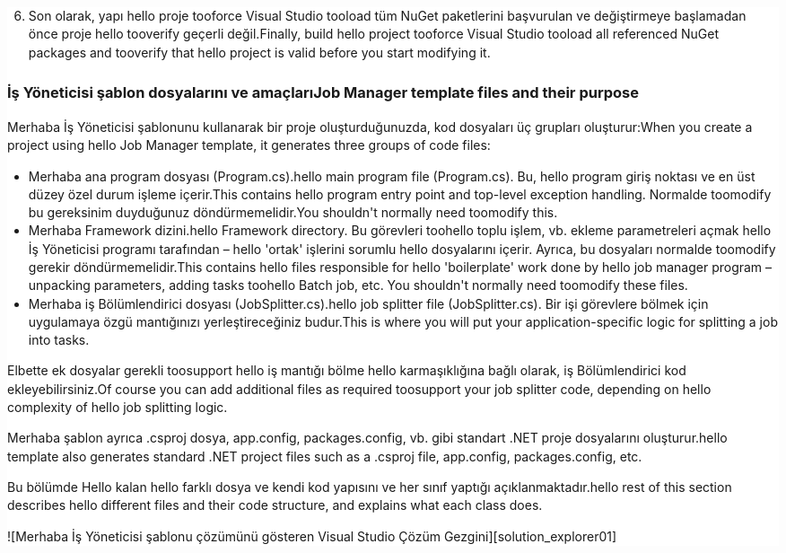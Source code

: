 6. <span data-ttu-id="5d8c7-151">Son olarak, yapı hello proje tooforce Visual Studio tooload tüm NuGet paketlerini başvurulan ve değiştirmeye başlamadan önce proje hello tooverify geçerli değil.</span><span class="sxs-lookup"><span data-stu-id="5d8c7-151">Finally, build hello project tooforce Visual Studio tooload all referenced NuGet packages and tooverify that hello project is valid before you start modifying it.</span></span>

### <a name="job-manager-template-files-and-their-purpose"></a><span data-ttu-id="5d8c7-152">İş Yöneticisi şablon dosyalarını ve amaçları</span><span class="sxs-lookup"><span data-stu-id="5d8c7-152">Job Manager template files and their purpose</span></span>
<span data-ttu-id="5d8c7-153">Merhaba İş Yöneticisi şablonunu kullanarak bir proje oluşturduğunuzda, kod dosyaları üç grupları oluşturur:</span><span class="sxs-lookup"><span data-stu-id="5d8c7-153">When you create a project using hello Job Manager template, it generates three groups of code files:</span></span>

* <span data-ttu-id="5d8c7-154">Merhaba ana program dosyası (Program.cs).</span><span class="sxs-lookup"><span data-stu-id="5d8c7-154">hello main program file (Program.cs).</span></span> <span data-ttu-id="5d8c7-155">Bu, hello program giriş noktası ve en üst düzey özel durum işleme içerir.</span><span class="sxs-lookup"><span data-stu-id="5d8c7-155">This contains hello program entry point and top-level exception handling.</span></span> <span data-ttu-id="5d8c7-156">Normalde toomodify bu gereksinim duyduğunuz döndürmemelidir.</span><span class="sxs-lookup"><span data-stu-id="5d8c7-156">You shouldn't normally need toomodify this.</span></span>
* <span data-ttu-id="5d8c7-157">Merhaba Framework dizini.</span><span class="sxs-lookup"><span data-stu-id="5d8c7-157">hello Framework directory.</span></span> <span data-ttu-id="5d8c7-158">Bu görevleri toohello toplu işlem, vb. ekleme parametreleri açmak hello İş Yöneticisi programı tarafından – hello 'ortak' işlerini sorumlu hello dosyalarını içerir. Ayrıca, bu dosyaları normalde toomodify gerekir döndürmemelidir.</span><span class="sxs-lookup"><span data-stu-id="5d8c7-158">This contains hello files responsible for hello 'boilerplate' work done by hello job manager program – unpacking parameters, adding tasks toohello Batch job, etc. You shouldn't normally need toomodify these files.</span></span>
* <span data-ttu-id="5d8c7-159">Merhaba iş Bölümlendirici dosyası (JobSplitter.cs).</span><span class="sxs-lookup"><span data-stu-id="5d8c7-159">hello job splitter file (JobSplitter.cs).</span></span> <span data-ttu-id="5d8c7-160">Bir işi görevlere bölmek için uygulamaya özgü mantığınızı yerleştireceğiniz budur.</span><span class="sxs-lookup"><span data-stu-id="5d8c7-160">This is where you will put your application-specific logic for splitting a job into tasks.</span></span>

<span data-ttu-id="5d8c7-161">Elbette ek dosyalar gerekli toosupport hello iş mantığı bölme hello karmaşıklığına bağlı olarak, iş Bölümlendirici kod ekleyebilirsiniz.</span><span class="sxs-lookup"><span data-stu-id="5d8c7-161">Of course you can add additional files as required toosupport your job splitter code, depending on hello complexity of hello job splitting logic.</span></span>

<span data-ttu-id="5d8c7-162">Merhaba şablon ayrıca .csproj dosya, app.config, packages.config, vb. gibi standart .NET proje dosyalarını oluşturur.</span><span class="sxs-lookup"><span data-stu-id="5d8c7-162">hello template also generates standard .NET project files such as a .csproj file, app.config, packages.config, etc.</span></span>

<span data-ttu-id="5d8c7-163">Bu bölümde Hello kalan hello farklı dosya ve kendi kod yapısını ve her sınıf yaptığı açıklanmaktadır.</span><span class="sxs-lookup"><span data-stu-id="5d8c7-163">hello rest of this section describes hello different files and their code structure, and explains what each class does.</span></span>

![Merhaba İş Yöneticisi şablonu çözümünü gösteren Visual Studio Çözüm Gezgini][solution_explorer01]
